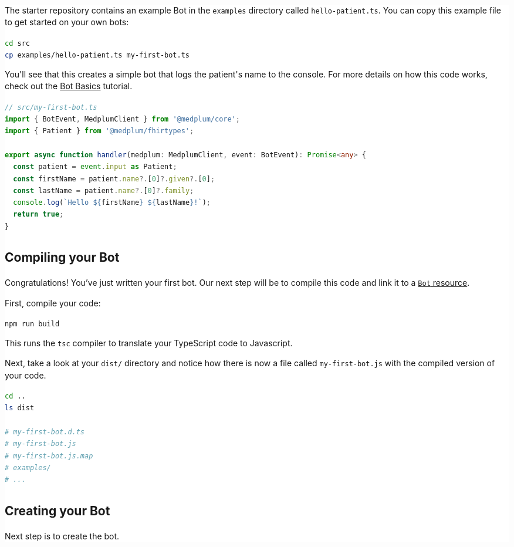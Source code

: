 The starter repository contains an example Bot in the `examples` directory called `hello-patient.ts`. You can copy this example file to get started on your own bots:

```bash
cd src
cp examples/hello-patient.ts my-first-bot.ts
```

You'll see that this creates a simple bot that logs the patient's name to the console. For more details on how this code works, check out the [Bot Basics](./bot-basics/#editing-a-bot) tutorial.

```ts
// src/my-first-bot.ts
import { BotEvent, MedplumClient } from '@medplum/core';
import { Patient } from '@medplum/fhirtypes';

export async function handler(medplum: MedplumClient, event: BotEvent): Promise<any> {
  const patient = event.input as Patient;
  const firstName = patient.name?.[0]?.given?.[0];
  const lastName = patient.name?.[0]?.family;
  console.log(`Hello ${firstName} ${lastName}!`);
  return true;
}
```

## Compiling your Bot

Congratulations! You’ve just written your first bot. Our next step will be to compile this code and link it to a [`Bot` resource](/docs/api/fhir/medplum/bot).

First, compile your code:

```bash
npm run build
```

This runs the `tsc` compiler to translate your TypeScript code to Javascript.

Next, take a look at your `dist/` directory and notice how there is now a file called `my-first-bot.js` with the compiled version of your code.

```bash
cd ..
ls dist

# my-first-bot.d.ts
# my-first-bot.js
# my-first-bot.js.map
# examples/
# ...

```

## Creating your Bot

Next step is to create the bot.

